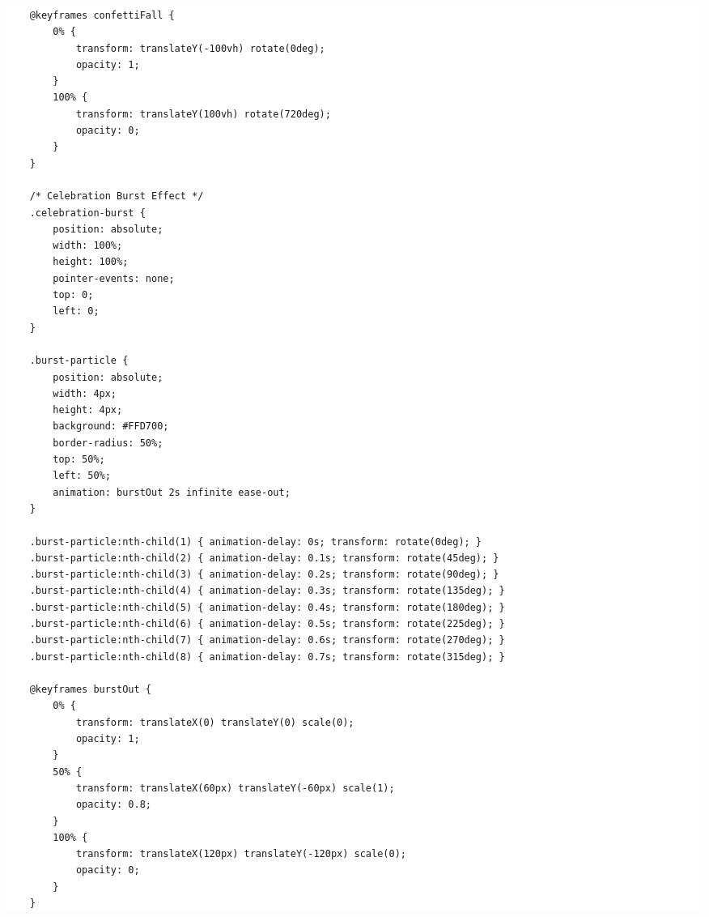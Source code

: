         @keyframes confettiFall {
            0% {
                transform: translateY(-100vh) rotate(0deg);
                opacity: 1;
            }
            100% {
                transform: translateY(100vh) rotate(720deg);
                opacity: 0;
            }
        }
        
        /* Celebration Burst Effect */
        .celebration-burst {
            position: absolute;
            width: 100%;
            height: 100%;
            pointer-events: none;
            top: 0;
            left: 0;
        }
        
        .burst-particle {
            position: absolute;
            width: 4px;
            height: 4px;
            background: #FFD700;
            border-radius: 50%;
            top: 50%;
            left: 50%;
            animation: burstOut 2s infinite ease-out;
        }
        
        .burst-particle:nth-child(1) { animation-delay: 0s; transform: rotate(0deg); }
        .burst-particle:nth-child(2) { animation-delay: 0.1s; transform: rotate(45deg); }
        .burst-particle:nth-child(3) { animation-delay: 0.2s; transform: rotate(90deg); }
        .burst-particle:nth-child(4) { animation-delay: 0.3s; transform: rotate(135deg); }
        .burst-particle:nth-child(5) { animation-delay: 0.4s; transform: rotate(180deg); }
        .burst-particle:nth-child(6) { animation-delay: 0.5s; transform: rotate(225deg); }
        .burst-particle:nth-child(7) { animation-delay: 0.6s; transform: rotate(270deg); }
        .burst-particle:nth-child(8) { animation-delay: 0.7s; transform: rotate(315deg); }
        
        @keyframes burstOut {
            0% {
                transform: translateX(0) translateY(0) scale(0);
                opacity: 1;
            }
            50% {
                transform: translateX(60px) translateY(-60px) scale(1);
                opacity: 0.8;
            }
            100% {
                transform: translateX(120px) translateY(-120px) scale(0);
                opacity: 0;
            }
        }
        